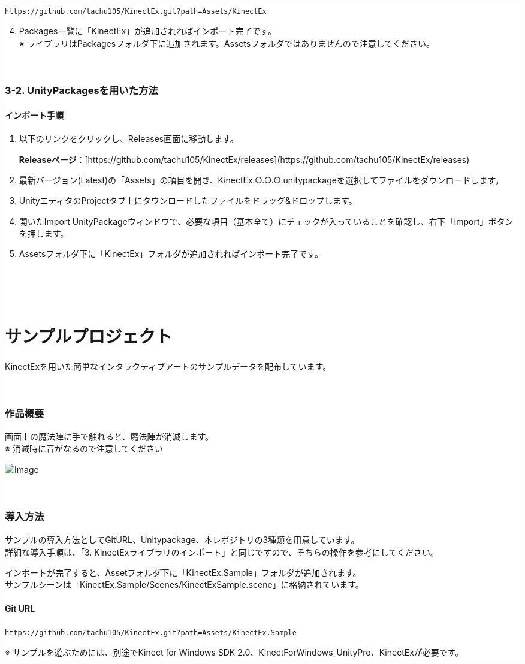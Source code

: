 ```
https://github.com/tachu105/KinectEx.git?path=Assets/KinectEx
```

4) Packages一覧に「KinectEx」が追加されればインポート完了です。  
   ※ ライブラリはPackagesフォルダ下に追加されます。Assetsフォルダではありませんので注意してください。

&nbsp;
### 3-2. UnityPackagesを用いた方法

#### インポート手順
1) 以下のリンクをクリックし、Releases画面に移動します。
   
   **Releaseページ**：[https://github.com/tachu105/KinectEx/releases](https://github.com/tachu105/KinectEx/releases)

2) 最新バージョン(Latest)の「Assets」の項目を開き、KinectEx.○.○.○.unitypackageを選択してファイルをダウンロードします。

3) UnityエディタのProjectタブ上にダウンロードしたファイルをドラッグ&ドロップします。

4) 開いたImport UnityPackageウィンドウで、必要な項目（基本全て）にチェックが入っていることを確認し、右下「Import」ボタンを押します。

5) Assetsフォルダ下に「KinectEx」フォルダが追加されればインポート完了です。



&nbsp;

&nbsp;
# サンプルプロジェクト

KinectExを用いた簡単なインタラクティブアートのサンプルデータを配布しています。

&nbsp;
### 作品概要

画面上の魔法陣に手で触れると、魔法陣が消滅します。  
※ 消滅時に音がなるので注意してください

<img width="1115" height="618" alt="Image" src="https://github.com/user-attachments/assets/11fddaf2-77bc-41d4-9ac2-ef0cbc5862e2" />

&nbsp;
### 導入方法

サンプルの導入方法としてGitURL、Unitypackage、本レポジトリの3種類を用意しています。  
詳細な導入手順は、「3. KinectExライブラリのインポート」と同じですので、そちらの操作を参考にしてください。

インポートが完了すると、Assetフォルダ下に「KinectEx.Sample」フォルダが追加されます。  
サンプルシーンは「KinectEx.Sample/Scenes/KinectExSample.scene」に格納されています。

#### Git URL
```
https://github.com/tachu105/KinectEx.git?path=Assets/KinectEx.Sample
```
※ サンプルを遊ぶためには、別途でKinect for Windows SDK 2.0、KinectForWindows_UnityPro、KinectExが必要です。
